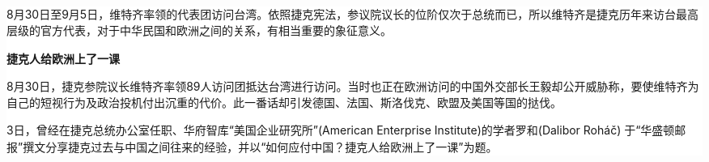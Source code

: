  </center>
 <p>
  8月30日至9月5日，维特齐率领的代表团访问台湾。依照捷克宪法，参议院议长的位阶仅次于总统而已，所以维特齐是捷克历年来访台最高层级的官方代表，对于中华民国和欧洲之间的关系，有相当重要的象征意义。
 </p>
 <center>
  <div style="max-width: 632px;height:180px; display: none; text-align: center; margin: 0 auto; overflow: hidden;overflow-x: hidden;">
   <div id="taboola-midarticle-thumbnails" style="max-width: 632px;height:180px;overflow: hidden;overflow-x: hidden;">
   </div>
  </div>
  <div>
   <center>
    <div id="div-gpt-ad-1589559869784-0">
    </div>
   </center>
  </div>
 </center>
 <p>
  <strong>
   捷克人给欧洲上了一课
  </strong>
 </p>
 <center>
  <div style="max-width: 632px;height:180px; display: none; text-align: center; margin: 0 auto; overflow: hidden;overflow-x: hidden;">
   <div id="taboola-midarticle-thumbnails" style="max-width: 632px;height:180px;overflow: hidden;overflow-x: hidden;">
   </div>
  </div>
  <div>
   <center>
    <div id="div-gpt-ad-1589559869784-0">
    </div>
   </center>
  </div>
 </center>
 <p>
  8月30日，捷克参院议长维特齐率领89人访问团抵达台湾进行访问。当时也正在欧洲访问的中国外交部长王毅却公开威胁称，要使维特齐为自己的短视行为及政治投机付出沉重的代价。此一番话却引发德国、法国、斯洛伐克、欧盟及美国等国的挞伐。
 </p>
 <center>
  <div style="max-width: 632px;height:180px; display: none; text-align: center; margin: 0 auto; overflow: hidden;overflow-x: hidden;">
   <div id="taboola-midarticle-thumbnails" style="max-width: 632px;height:180px;overflow: hidden;overflow-x: hidden;">
   </div>
  </div>
  <div>
   <center>
    <div id="div-gpt-ad-1589559869784-0">
    </div>
   </center>
  </div>
 </center>
 <p>
  3日，曾经在捷克总统办公室任职、华府智库“美国企业研究所”(American Enterprise Institute)的学者罗和(Dalibor Roháč) 于“华盛顿邮报”撰文分享捷克过去与中国之间往来的经验，并以“如何应付中国？捷克人给欧洲上了一课”为题。
 </p>
 <center>
  <div style="max-width: 632px;height:180px; display: none; text-align: center; margin: 0 auto; overflow: hidden;overflow-x: hidden;">
   <div id="taboola-midarticle-thumbnails" style="max-width: 632px;height:180px;overflow: hidden;overflow-x: hidden;">
